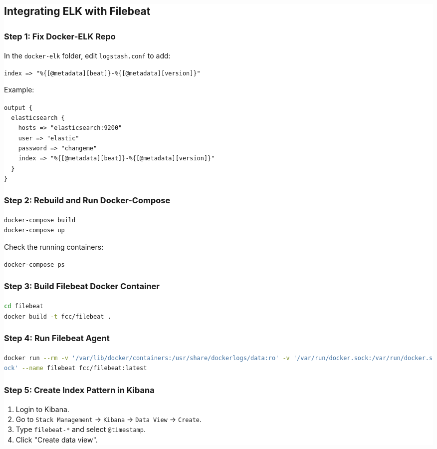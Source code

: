 ## Integrating ELK with Filebeat

### Step 1: Fix Docker-ELK Repo

In the `docker-elk` folder, edit `logstash.conf` to add:

```text
index => "%{[@metadata][beat]}-%{[@metadata][version]}"
```

Example:

```text
output {
  elasticsearch {
    hosts => "elasticsearch:9200"
    user => "elastic"
    password => "changeme"
    index => "%{[@metadata][beat]}-%{[@metadata][version]}"
  }
}
```

### Step 2: Rebuild and Run Docker-Compose

```bash
docker-compose build
docker-compose up
```

Check the running containers:

```bash
docker-compose ps
```

### Step 3: Build Filebeat Docker Container

```bash
cd filebeat
docker build -t fcc/filebeat .
```

### Step 4: Run Filebeat Agent

```bash
docker run --rm -v '/var/lib/docker/containers:/usr/share/dockerlogs/data:ro' -v '/var/run/docker.sock:/var/run/docker.sock' --name filebeat fcc/filebeat:latest
```

### Step 5: Create Index Pattern in Kibana

1. Login to Kibana.
2. Go to `Stack Management` -> `Kibana` -> `Data View` -> `Create`.
3. Type `filebeat-*` and select `@timestamp`.
4. Click "Create data view".
